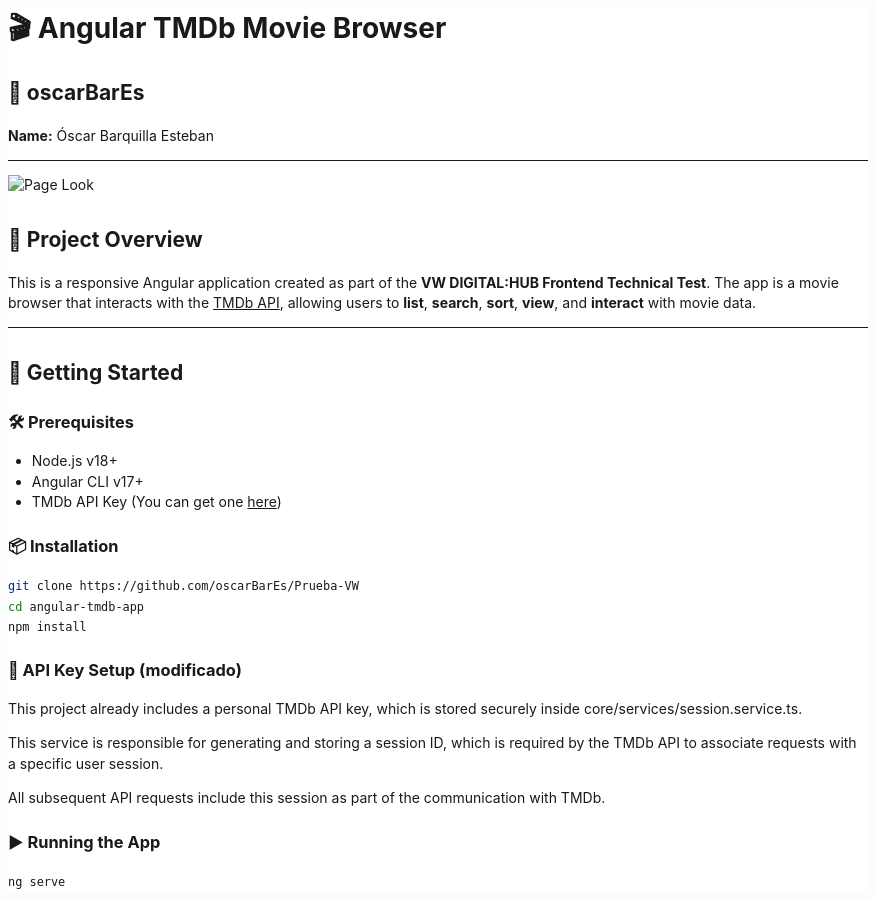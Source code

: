 

# 🎬 Angular TMDb Movie Browser

## 👤 oscarBarEs

**Name:** Óscar Barquilla Esteban

---

 ![Page Look](test-vw/src/assets/gifs/FullPage.gif)


## 📖 Project Overview

This is a responsive Angular application created as part of the **VW DIGITAL:HUB Frontend Technical Test**. The app is a movie browser that interacts with the [TMDb API](https://www.themoviedb.org/documentation/api), allowing users to **list**, **search**, **sort**, **view**, and **interact** with movie data.

---

## 🚀 Getting Started

### 🛠 Prerequisites

- Node.js v18+
- Angular CLI v17+
- TMDb API Key (You can get one [here](https://www.themoviedb.org/settings/api))

### 📦 Installation

```bash
git clone https://github.com/oscarBarEs/Prueba-VW
cd angular-tmdb-app
npm install
````

### 🔐 API Key Setup (modificado)
This project already includes a personal TMDb API key, which is stored securely inside core/services/session.service.ts.

This service is responsible for generating and storing a session ID, which is required by the TMDb API to associate requests with a specific user session.

All subsequent API requests include this session as part of the communication with TMDb.




### ▶️ Running the App

```bash
ng serve
```
